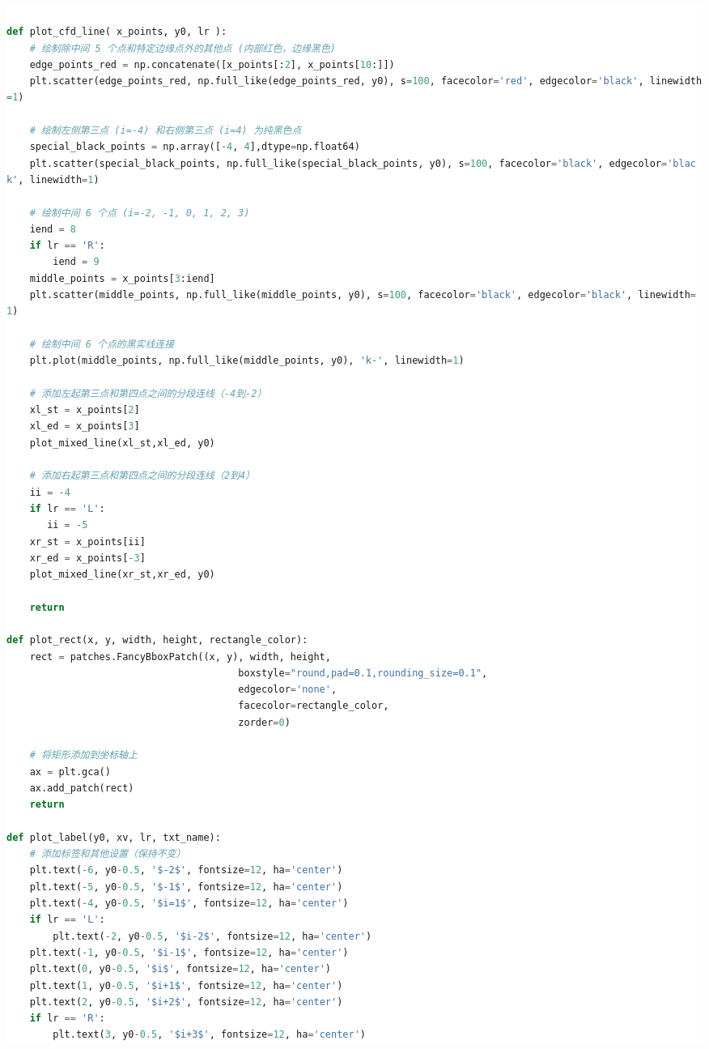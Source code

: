 ```python
   
def plot_cfd_line( x_points, y0, lr ):
    # 绘制除中间 5 个点和特定边缘点外的其他点 (内部红色，边缘黑色)
    edge_points_red = np.concatenate([x_points[:2], x_points[10:]])
    plt.scatter(edge_points_red, np.full_like(edge_points_red, y0), s=100, facecolor='red', edgecolor='black', linewidth=1)
    
    # 绘制左侧第三点 (i=-4) 和右侧第三点 (i=4) 为纯黑色点
    special_black_points = np.array([-4, 4],dtype=np.float64)
    plt.scatter(special_black_points, np.full_like(special_black_points, y0), s=100, facecolor='black', edgecolor='black', linewidth=1)
    
    # 绘制中间 6 个点 (i=-2, -1, 0, 1, 2, 3)
    iend = 8
    if lr == 'R':
        iend = 9
    middle_points = x_points[3:iend]
    plt.scatter(middle_points, np.full_like(middle_points, y0), s=100, facecolor='black', edgecolor='black', linewidth=1)
    
    # 绘制中间 6 个点的黑实线连接
    plt.plot(middle_points, np.full_like(middle_points, y0), 'k-', linewidth=1)
    
    # 添加左起第三点和第四点之间的分段连线（-4到-2）
    xl_st = x_points[2]
    xl_ed = x_points[3]
    plot_mixed_line(xl_st,xl_ed, y0)
    
    # 添加右起第三点和第四点之间的分段连线（2到4）
    ii = -4
    if lr == 'L':
       ii = -5
    xr_st = x_points[ii]
    xr_ed = x_points[-3]    
    plot_mixed_line(xr_st,xr_ed, y0)
    
    return
    
def plot_rect(x, y, width, height, rectangle_color):
    rect = patches.FancyBboxPatch((x, y), width, height, 
                                        boxstyle="round,pad=0.1,rounding_size=0.1",
                                        edgecolor='none',
                                        facecolor=rectangle_color,
                                        zorder=0)
    
    # 将矩形添加到坐标轴上
    ax = plt.gca()
    ax.add_patch(rect)
    return
    
def plot_label(y0, xv, lr, txt_name):
    # 添加标签和其他设置（保持不变）
    plt.text(-6, y0-0.5, '$-2$', fontsize=12, ha='center')
    plt.text(-5, y0-0.5, '$-1$', fontsize=12, ha='center')
    plt.text(-4, y0-0.5, '$i=1$', fontsize=12, ha='center')
    if lr == 'L':
        plt.text(-2, y0-0.5, '$i-2$', fontsize=12, ha='center')
    plt.text(-1, y0-0.5, '$i-1$', fontsize=12, ha='center')
    plt.text(0, y0-0.5, '$i$', fontsize=12, ha='center')
    plt.text(1, y0-0.5, '$i+1$', fontsize=12, ha='center')
    plt.text(2, y0-0.5, '$i+2$', fontsize=12, ha='center')
    if lr == 'R':
        plt.text(3, y0-0.5, '$i+3$', fontsize=12, ha='center')
```